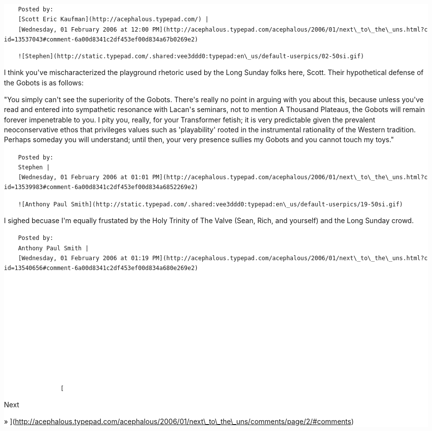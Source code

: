	

		Posted by:
		[Scott Eric Kaufman](http://acephalous.typepad.com/) |
		[Wednesday, 01 February 2006 at 12:00 PM](http://acephalous.typepad.com/acephalous/2006/01/next\_to\_the\_uns.html?cid=13537043#comment-6a00d8341c2df453ef00d834a67b0269e2)

[]()

	

		![Stephen](http://static.typepad.com/.shared:vee3ddd0:typepad:en\_us/default-userpics/02-50si.gif)
	

	

		

I think you've mischaracterized the playground rhetoric used by the Long Sunday folks here, Scott.  Their hypothetical defense of the Gobots is as follows:

"You simply can't see the superiority of the Gobots.  There's really no point in arguing with you about this, because unless you've read and entered into sympathetic resonance with Lacan's seminars, not to mention A Thousand Plateaus, the Gobots will remain forever impenetrable to you.  I pity you, really, for your Transformer fetish; it is very predictable given the prevalent neoconservative ethos that privileges values such as 'playability' rooted in the instrumental rationality of the Western tradition.  Perhaps someday you will understand; until then, your very presence sullies my Gobots and you cannot touch my toys."

	

		Posted by:
		Stephen |
		[Wednesday, 01 February 2006 at 01:01 PM](http://acephalous.typepad.com/acephalous/2006/01/next\_to\_the\_uns.html?cid=13539983#comment-6a00d8341c2df453ef00d834a6852269e2)

[]()

	

		![Anthony Paul Smith](http://static.typepad.com/.shared:vee3ddd0:typepad:en\_us/default-userpics/19-50si.gif)
	

	

		

I sighed becuase I'm equally frustated by the Holy Trinity of The Valve (Sean, Rich, and yourself) and the Long Sunday crowd.

	

		Posted by:
		Anthony Paul Smith |
		[Wednesday, 01 February 2006 at 01:19 PM](http://acephalous.typepad.com/acephalous/2006/01/next\_to\_the\_uns.html?cid=13540656#comment-6a00d8341c2df453ef00d834a680e269e2)

		

                

            

            

                            

                    [
Next

                        
»
](http://acephalous.typepad.com/acephalous/2006/01/next\_to\_the\_uns/comments/page/2/#comments)
                
 

            

        

        